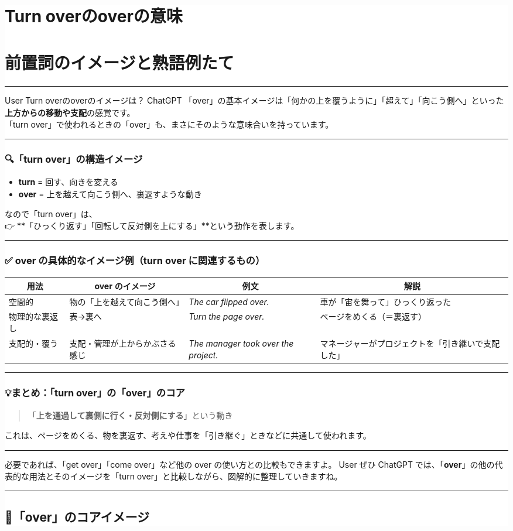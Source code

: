 # Turn overのoverの意味
# 前置詞のイメージと熟語例たて

---

User
Turn overのoverのイメージは？
ChatGPT
「over」の基本イメージは「何かの上を覆うように」「超えて」「向こう側へ」といった**上方からの移動や支配**の感覚です。  
「turn over」で使われるときの「over」も、まさにそのような意味合いを持っています。

---

### 🔍「turn over」の構造イメージ
- **turn** = 回す、向きを変える  
- **over** = 上を越えて向こう側へ、裏返すような動き  

なので「turn over」は、  
👉 **「ひっくり返す」「回転して反対側を上にする」**という動作を表します。

---

### ✅ over の具体的なイメージ例（turn over に関連するもの）

| 用法 | over のイメージ | 例文 | 解説 |
|------|----------------|------|------|
| 空間的 | 物の「上を越えて向こう側へ」 | *The car flipped over.* | 車が「宙を舞って」ひっくり返った |
| 物理的な裏返し | 表→裏へ | *Turn the page over.* | ページをめくる（＝裏返す） |
| 支配的・覆う | 支配・管理が上からかぶさる感じ | *The manager took over the project.* | マネージャーがプロジェクトを「引き継いで支配した」 |

---

### 💡まとめ：「turn over」の「over」のコア
>「**上を通過して裏側に行く・反対側にする**」という動き

これは、ページをめくる、物を裏返す、考えや仕事を「引き継ぐ」ときなどに共通して使われます。

---

必要であれば、「get over」「come over」など他の over の使い方との比較もできますよ。
User
ぜひ
ChatGPT
では、「**over**」の他の代表的な用法とそのイメージを「turn over」と比較しながら、図解的に整理していきますね。

---

## 🧭「over」のコアイメージ
